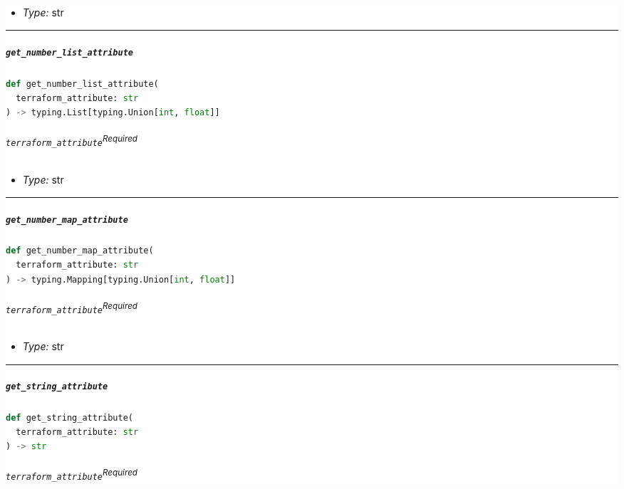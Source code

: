 - *Type:* str

---

##### `get_number_list_attribute` <a name="get_number_list_attribute" id="@cdktf/provider-vsphere.guestOsCustomization.GuestOsCustomization.getNumberListAttribute"></a>

```python
def get_number_list_attribute(
  terraform_attribute: str
) -> typing.List[typing.Union[int, float]]
```

###### `terraform_attribute`<sup>Required</sup> <a name="terraform_attribute" id="@cdktf/provider-vsphere.guestOsCustomization.GuestOsCustomization.getNumberListAttribute.parameter.terraformAttribute"></a>

- *Type:* str

---

##### `get_number_map_attribute` <a name="get_number_map_attribute" id="@cdktf/provider-vsphere.guestOsCustomization.GuestOsCustomization.getNumberMapAttribute"></a>

```python
def get_number_map_attribute(
  terraform_attribute: str
) -> typing.Mapping[typing.Union[int, float]]
```

###### `terraform_attribute`<sup>Required</sup> <a name="terraform_attribute" id="@cdktf/provider-vsphere.guestOsCustomization.GuestOsCustomization.getNumberMapAttribute.parameter.terraformAttribute"></a>

- *Type:* str

---

##### `get_string_attribute` <a name="get_string_attribute" id="@cdktf/provider-vsphere.guestOsCustomization.GuestOsCustomization.getStringAttribute"></a>

```python
def get_string_attribute(
  terraform_attribute: str
) -> str
```

###### `terraform_attribute`<sup>Required</sup> <a name="terraform_attribute" id="@cdktf/provider-vsphere.guestOsCustomization.GuestOsCustomization.getStringAttribute.parameter.terraformAttribute"></a>
